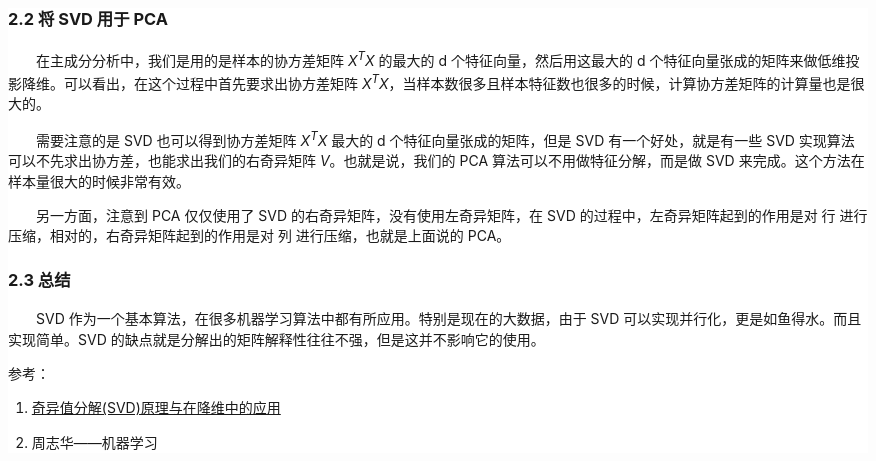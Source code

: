 

### 2.2 将 SVD 用于 PCA

&emsp;&emsp;在主成分分析中，我们是用的是样本的协方差矩阵 $X^TX$ 的最大的 d 个特征向量，然后用这最大的 d 个特征向量张成的矩阵来做低维投影降维。可以看出，在这个过程中首先要求出协方差矩阵 $X^TX$，当样本数很多且样本特征数也很多的时候，计算协方差矩阵的计算量也是很大的。

&emsp;&emsp;需要注意的是 SVD 也可以得到协方差矩阵 $X^TX$ 最大的 d 个特征向量张成的矩阵，但是 SVD 有一个好处，就是有一些 SVD 实现算法可以不先求出协方差，也能求出我们的右奇异矩阵 $V$。也就是说，我们的 PCA 算法可以不用做特征分解，而是做 SVD 来完成。这个方法在样本量很大的时候非常有效。

&emsp;&emsp;另一方面，注意到 PCA 仅仅使用了 SVD 的右奇异矩阵，没有使用左奇异矩阵，在 SVD 的过程中，左奇异矩阵起到的作用是对 行 进行压缩，相对的，右奇异矩阵起到的作用是对 列 进行压缩，也就是上面说的 PCA。



### 2.3 总结

&emsp;&emsp;SVD 作为一个基本算法，在很多机器学习算法中都有所应用。特别是现在的大数据，由于 SVD 可以实现并行化，更是如鱼得水。而且实现简单。SVD 的缺点就是分解出的矩阵解释性往往不强，但是这并不影响它的使用。





参考：

1. [奇异值分解(SVD)原理与在降维中的应用](http://www.cnblogs.com/pinard/p/6251584.html)


2. 周志华——机器学习